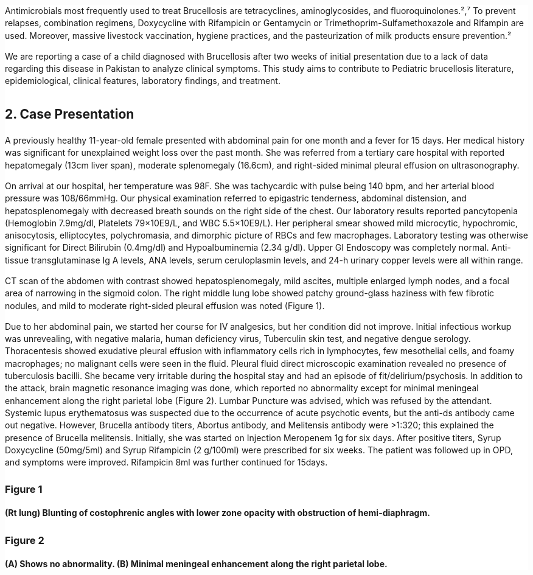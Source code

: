 Antimicrobials most frequently used to treat Brucellosis are tetracyclines, aminoglycosides, and fluoroquinolones.²,⁷ To prevent relapses, combination regimens, Doxycycline with Rifampicin or Gentamycin or Trimethoprim-Sulfamethoxazole and Rifampin are used. Moreover, massive livestock vaccination, hygiene practices, and the pasteurization of milk products ensure prevention.²

We are reporting a case of a child diagnosed with Brucellosis after two weeks of initial presentation due to a lack of data regarding this disease in Pakistan to analyze clinical symptoms. This study aims to contribute to Pediatric brucellosis literature, epidemiological, clinical features, laboratory findings, and treatment.

## 2. Case Presentation

A previously healthy 11-year-old female presented with abdominal pain for one month and a fever for 15 days. Her medical history was significant for unexplained weight loss over the past month. She was referred from a tertiary care hospital with reported hepatomegaly (13cm liver span), moderate splenomegaly (16.6cm), and right-sided minimal pleural effusion on ultrasonography.

On arrival at our hospital, her temperature was 98F. She was tachycardic with pulse being 140 bpm, and her arterial blood pressure was 108/66mmHg. Our physical examination referred to epigastric tenderness, abdominal distension, and hepatosplenomegaly with decreased breath sounds on the right side of the chest. Our laboratory results reported pancytopenia (Hemoglobin 7.9mg/dl, Platelets 79×10E9/L, and WBC 5.5×10E9/L). Her peripheral smear showed mild microcytic, hypochromic, anisocytosis, elliptocytes, polychromasia, and dimorphic picture of RBCs and few macrophages. Laboratory testing was otherwise significant for Direct Bilirubin (0.4mg/dl) and Hypoalbuminemia (2.34 g/dl). Upper GI Endoscopy was completely normal. Anti-tissue transglutaminase Ig A levels, ANA levels, serum ceruloplasmin levels, and 24-h urinary copper levels were all within range. 

CT scan of the abdomen with contrast showed hepatosplenomegaly, mild ascites, multiple enlarged lymph nodes, and a focal area of narrowing in the sigmoid colon. The right middle lung lobe showed patchy ground-glass haziness with few fibrotic nodules, and mild to moderate right-sided pleural effusion was noted (Figure 1).

Due to her abdominal pain, we started her course for IV analgesics, but her condition did not improve. Initial infectious workup was unrevealing, with negative malaria, human deficiency virus, Tuberculin skin test, and negative dengue serology. Thoracentesis showed exudative pleural effusion with inflammatory cells rich in lymphocytes, few mesothelial cells, and foamy macrophages; no malignant cells were seen in the fluid. Pleural fluid direct microscopic examination revealed no presence of tuberculosis bacilli. She became very irritable during the hospital stay and had an episode of fit/delirium/psychosis. In addition to the attack, brain magnetic resonance imaging was done, which reported no abnormality except for minimal meningeal enhancement along the right parietal lobe (Figure 2). Lumbar Puncture was advised, which was refused by the attendant. Systemic lupus erythematosus was suspected due to the occurrence of acute psychotic events, but the anti-ds antibody came out negative. However, Brucella antibody titers, Abortus antibody, and Melitensis antibody were >1:320; this explained the presence of Brucella melitensis. Initially, she was started on Injection Meropenem 1g for six days. After positive titers, Syrup Doxycycline (50mg/5ml) and Syrup Rifampicin (2 g/100ml) were prescribed for six weeks. The patient was followed up in OPD, and symptoms were improved. Rifampicin 8ml was further continued for 15days.

### Figure 1
**(Rt lung) Blunting of costophrenic angles with lower zone opacity with obstruction of hemi-diaphragm.**

### Figure 2
**(A) Shows no abnormality. (B) Minimal meningeal enhancement along the right parietal lobe.**

